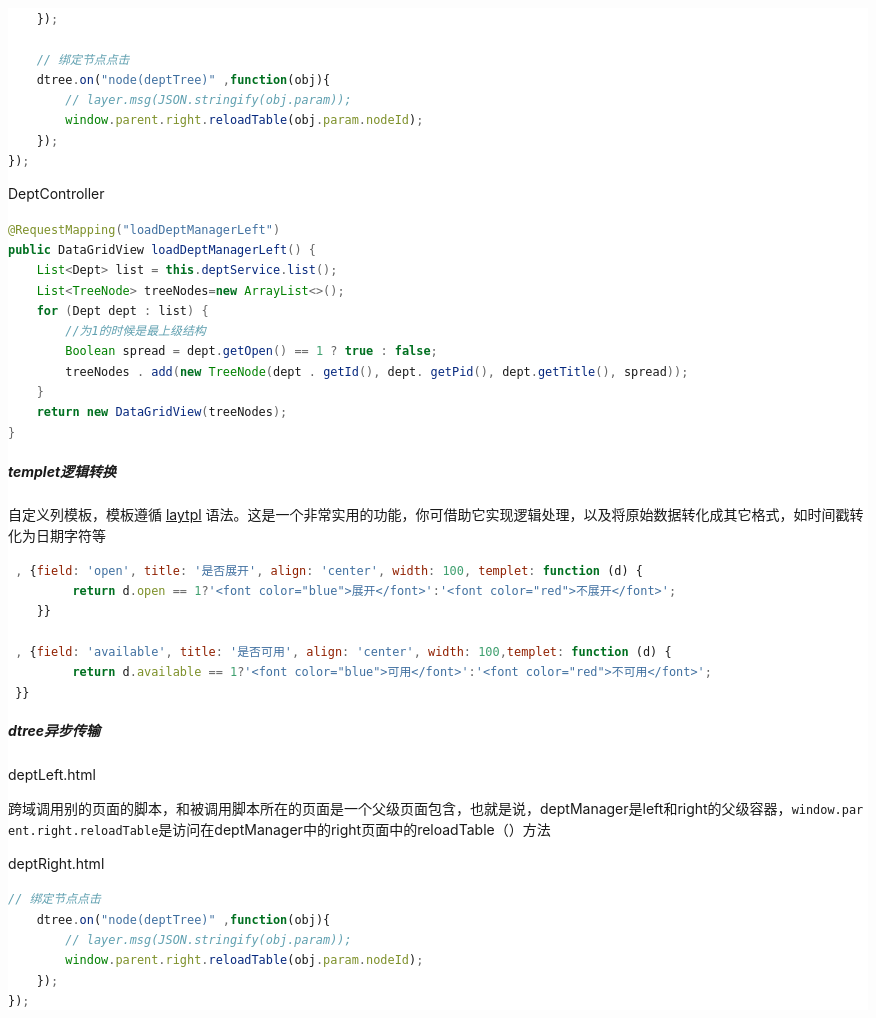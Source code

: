 ```javascript
    });

    // 绑定节点点击
    dtree.on("node(deptTree)" ,function(obj){
        // layer.msg(JSON.stringify(obj.param));
        window.parent.right.reloadTable(obj.param.nodeId);
    });
});
```

DeptController

```java
@RequestMapping("loadDeptManagerLeft")
public DataGridView loadDeptManagerLeft() {
    List<Dept> list = this.deptService.list();
    List<TreeNode> treeNodes=new ArrayList<>();
    for (Dept dept : list) {
        //为1的时候是最上级结构
        Boolean spread = dept.getOpen() == 1 ? true : false;
        treeNodes . add(new TreeNode(dept . getId(), dept. getPid(), dept.getTitle(), spread));
    }
    return new DataGridView(treeNodes);
}
```



##### templet逻辑转换

自定义列模板，模板遵循 [laytpl](https://www.layui.com/doc/modules/laytpl.html) 语法。这是一个非常实用的功能，你可借助它实现逻辑处理，以及将原始数据转化成其它格式，如时间戳转化为日期字符等

```JavaScript
 , {field: 'open', title: '是否展开', align: 'center', width: 100, templet: function (d) {
         return d.open == 1?'<font color="blue">展开</font>':'<font color="red">不展开</font>';
	}}

 , {field: 'available', title: '是否可用', align: 'center', width: 100,templet: function (d) {
         return d.available == 1?'<font color="blue">可用</font>':'<font color="red">不可用</font>';
 }}
```



##### dtree异步传输

deptLeft.html

跨域调用别的页面的脚本，和被调用脚本所在的页面是一个父级页面包含，也就是说，deptManager是left和right的父级容器，`window.parent.right.reloadTable`是访问在deptManager中的right页面中的reloadTable（）方法

deptRight.html

```javascript
// 绑定节点点击
    dtree.on("node(deptTree)" ,function(obj){
        // layer.msg(JSON.stringify(obj.param));
        window.parent.right.reloadTable(obj.param.nodeId);
    });
});

```
